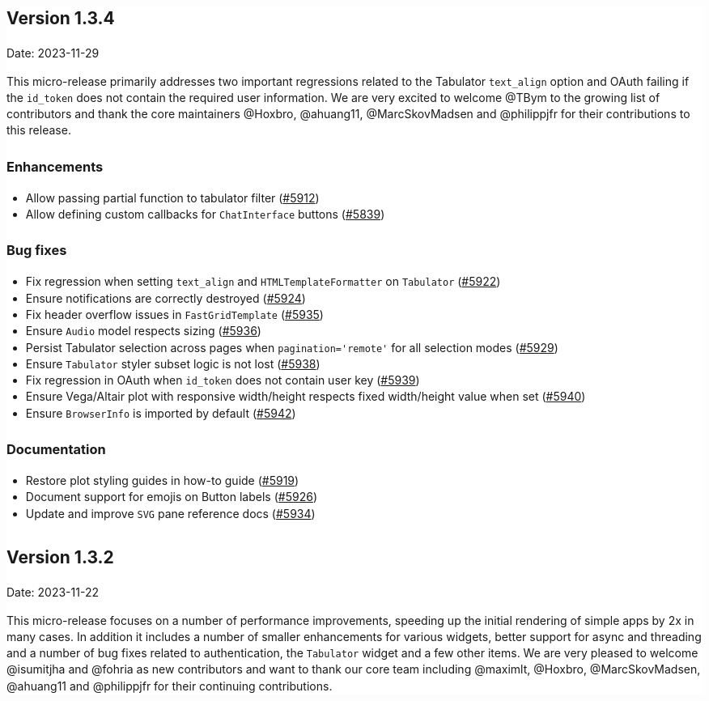 ## Version 1.3.4

Date: 2023-11-29

This micro-release primarily addresses two important regressions related to the Tabulator `text_align` option and OAuth failing if the `id_token` does not contain the required user information. We are very excited to welcome @TBym to the growing list of contributors and thank the core maintainers @Hoxbro, @ahuang11, @MarcSkovMadsen and @philippjfr for their contributions to this release.

### Enhancements

- Allow passing partial function to tabulator filter ([#5912](https://github.com/holoviz/panel/pull/5912))
- Allow defining custom callbacks for `ChatInterface` buttons ([#5839](https://github.com/holoviz/panel/pull/5839))

### Bug fixes

- Fix regression when setting `text_align` and `HTMLTemplateFormatter` on `Tabulator` ([#5922](https://github.com/holoviz/panel/pull/5922))
- Ensure notifications are correctly destroyed ([#5924](https://github.com/holoviz/panel/pull/5924))
- Fix header overflow issues in `FastGridTemplate` ([#5935](https://github.com/holoviz/panel/pull/5935))
- Ensure `Audio` model respects sizing ([#5936](https://github.com/holoviz/panel/pull/5936))
- Persist Tabulator selection across pages when `pagination='remote'` for all selection modes ([#5929](https://github.com/holoviz/panel/pull/5929))
- Ensure `Tabulator` styler subset logic is not lost ([#5938](https://github.com/holoviz/panel/pull/5938))
- Fix regression in OAuth when `id_token` does not contain user key ([#5939](https://github.com/holoviz/panel/pull/5939))
- Ensure Vega/Altair plot with responsive width/height respects fixed width/height value when set ([#5940](https://github.com/holoviz/panel/pull/5940))
- Ensure `BrowserInfo` is imported by default ([#5942](https://github.com/holoviz/panel/pull/5942))

### Documentation

- Restore plot styling guides in how-to guide ([#5919](https://github.com/holoviz/panel/pull/5919))
- Document support for emojis on Button labels ([#5926](https://github.com/holoviz/panel/pull/5926))
- Update and improve `SVG` pane reference docs ([#5934](https://github.com/holoviz/panel/pull/5934))

## Version 1.3.2

Date: 2023-11-22

This micro-release focuses on a number of performance improvements, speeding up the initial rendering of simple apps by 2x in many cases. In addition it includes a number of smaller enhancements for various widgets, better support for async and threading and a number of bug fixes related to authentication, the `Tabulator` widget and a few other items. We are very pleased to welcome @isumitjha and @fohria as new contributors and want to thank our core team including @maximlt, @Hoxbro, @MarcSkovMadsen, @ahuang11 and @philippjfr for their continuing contributions.
